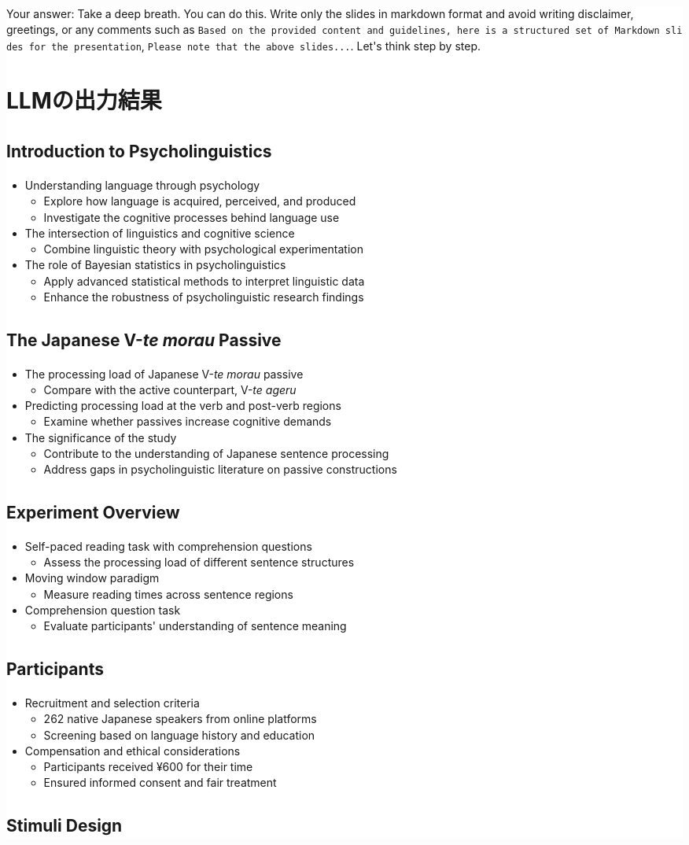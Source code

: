 Your answer: Take a deep breath. You can do this. Write only the slides in markdown format and avoid writing disclaimer, greetings, or any comments such as `Based on the provided content and guidelines, here is a structured set of Markdown slides for the presentation`, `Please note that the above slides...`. Let's think step by step.


# LLMの出力結果

## Introduction to Psycholinguistics

- Understanding language through psychology
  - Explore how language is acquired, perceived, and produced
  - Investigate the cognitive processes behind language use
- The intersection of linguistics and cognitive science
  - Combine linguistic theory with psychological experimentation
- The role of Bayesian statistics in psycholinguistics
  - Apply advanced statistical methods to interpret linguistic data
  - Enhance the robustness of psycholinguistic research findings

## The Japanese V-*te morau* Passive

- The processing load of Japanese V-*te morau* passive
  - Compare with the active counterpart, V-*te ageru*
- Predicting processing load at the verb and post-verb regions
  - Examine whether passives increase cognitive demands
- The significance of the study
  - Contribute to the understanding of Japanese sentence processing
  - Address gaps in psycholinguistic literature on passive constructions

## Experiment Overview

- Self-paced reading task with comprehension questions
  - Assess the processing load of different sentence structures
- Moving window paradigm
  - Measure reading times across sentence regions
- Comprehension question task
  - Evaluate participants' understanding of sentence meaning

## Participants

- Recruitment and selection criteria
  - 262 native Japanese speakers from online platforms
  - Screening based on language history and education
- Compensation and ethical considerations
  - Participants received ¥600 for their time
  - Ensured informed consent and fair treatment

## Stimuli Design
